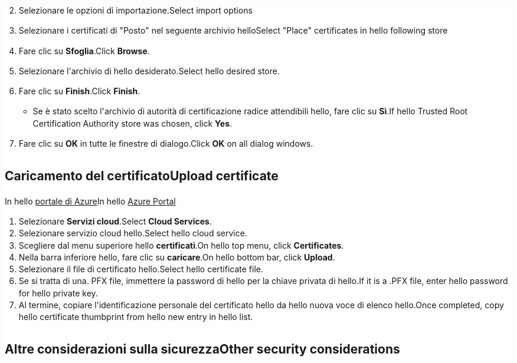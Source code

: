    2. <span data-ttu-id="76a88-358">Selezionare le opzioni di importazione.</span><span class="sxs-lookup"><span data-stu-id="76a88-358">Select import options</span></span>
5. <span data-ttu-id="76a88-359">Selezionare i certificati di "Posto" nel seguente archivio hello</span><span class="sxs-lookup"><span data-stu-id="76a88-359">Select "Place" certificates in hello following store</span></span>
6. <span data-ttu-id="76a88-360">Fare clic su **Sfoglia**.</span><span class="sxs-lookup"><span data-stu-id="76a88-360">Click **Browse**.</span></span>
7. <span data-ttu-id="76a88-361">Selezionare l'archivio di hello desiderato.</span><span class="sxs-lookup"><span data-stu-id="76a88-361">Select hello desired store.</span></span>
8. <span data-ttu-id="76a88-362">Fare clic su **Finish**.</span><span class="sxs-lookup"><span data-stu-id="76a88-362">Click **Finish**.</span></span>
   
   * <span data-ttu-id="76a88-363">Se è stato scelto l'archivio di autorità di certificazione radice attendibili hello, fare clic su **Sì**.</span><span class="sxs-lookup"><span data-stu-id="76a88-363">If hello Trusted Root Certification Authority store was chosen, click **Yes**.</span></span>
9. <span data-ttu-id="76a88-364">Fare clic su **OK** in tutte le finestre di dialogo.</span><span class="sxs-lookup"><span data-stu-id="76a88-364">Click **OK** on all dialog windows.</span></span>

## <a name="upload-certificate"></a><span data-ttu-id="76a88-365">Caricamento del certificato</span><span class="sxs-lookup"><span data-stu-id="76a88-365">Upload certificate</span></span>
<span data-ttu-id="76a88-366">In hello [portale di Azure](https://portal.azure.com/)</span><span class="sxs-lookup"><span data-stu-id="76a88-366">In hello [Azure Portal](https://portal.azure.com/)</span></span>

1. <span data-ttu-id="76a88-367">Selezionare **Servizi cloud**.</span><span class="sxs-lookup"><span data-stu-id="76a88-367">Select **Cloud Services**.</span></span>
2. <span data-ttu-id="76a88-368">Selezionare servizio cloud hello.</span><span class="sxs-lookup"><span data-stu-id="76a88-368">Select hello cloud service.</span></span>
3. <span data-ttu-id="76a88-369">Scegliere dal menu superiore hello **certificati**.</span><span class="sxs-lookup"><span data-stu-id="76a88-369">On hello top menu, click **Certificates**.</span></span>
4. <span data-ttu-id="76a88-370">Nella barra inferiore hello, fare clic su **caricare**.</span><span class="sxs-lookup"><span data-stu-id="76a88-370">On hello bottom bar, click **Upload**.</span></span>
5. <span data-ttu-id="76a88-371">Selezionare il file di certificato hello.</span><span class="sxs-lookup"><span data-stu-id="76a88-371">Select hello certificate file.</span></span>
6. <span data-ttu-id="76a88-372">Se si tratta di una. PFX file, immettere la password di hello per la chiave privata di hello.</span><span class="sxs-lookup"><span data-stu-id="76a88-372">If it is a .PFX file, enter hello password for hello private key.</span></span>
7. <span data-ttu-id="76a88-373">Al termine, copiare l'identificazione personale del certificato hello da hello nuova voce di elenco hello.</span><span class="sxs-lookup"><span data-stu-id="76a88-373">Once completed, copy hello certificate thumbprint from hello new entry in hello list.</span></span>

## <a name="other-security-considerations"></a><span data-ttu-id="76a88-374">Altre considerazioni sulla sicurezza</span><span class="sxs-lookup"><span data-stu-id="76a88-374">Other security considerations</span></span>